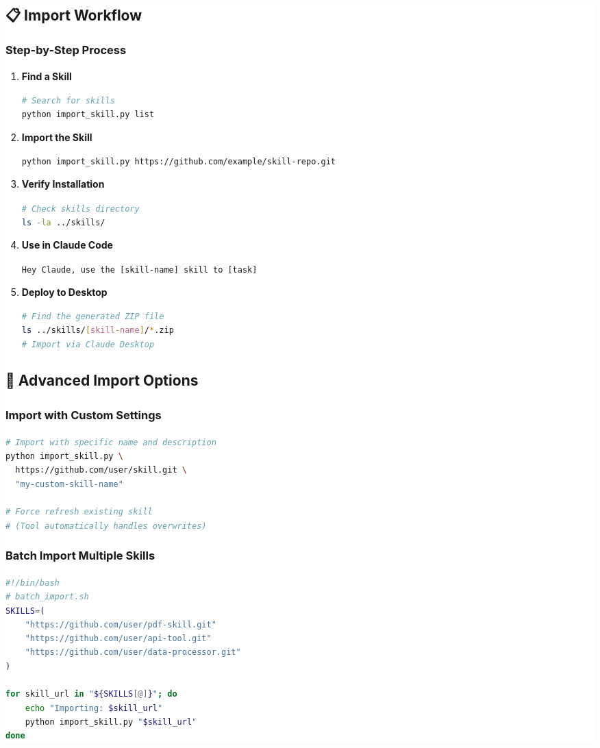 ## 📋 **Import Workflow**

### **Step-by-Step Process**

1. **Find a Skill**
   ```bash
   # Search for skills
   python import_skill.py list
   ```

2. **Import the Skill**
   ```bash
   python import_skill.py https://github.com/example/skill-repo.git
   ```

3. **Verify Installation**
   ```bash
   # Check skills directory
   ls -la ../skills/
   ```

4. **Use in Claude Code**
   ```
   Hey Claude, use the [skill-name] skill to [task]
   ```

5. **Deploy to Desktop**
   ```bash
   # Find the generated ZIP file
   ls ../skills/[skill-name]/*.zip
   # Import via Claude Desktop
   ```

## 🔧 **Advanced Import Options**

### **Import with Custom Settings**
```bash
# Import with specific name and description
python import_skill.py \
  https://github.com/user/skill.git \
  "my-custom-skill-name"

# Force refresh existing skill
# (Tool automatically handles overwrites)
```

### **Batch Import Multiple Skills**
```bash
#!/bin/bash
# batch_import.sh
SKILLS=(
    "https://github.com/user/pdf-skill.git"
    "https://github.com/user/api-tool.git"
    "https://github.com/user/data-processor.git"
)

for skill_url in "${SKILLS[@]}"; do
    echo "Importing: $skill_url"
    python import_skill.py "$skill_url"
done
```
